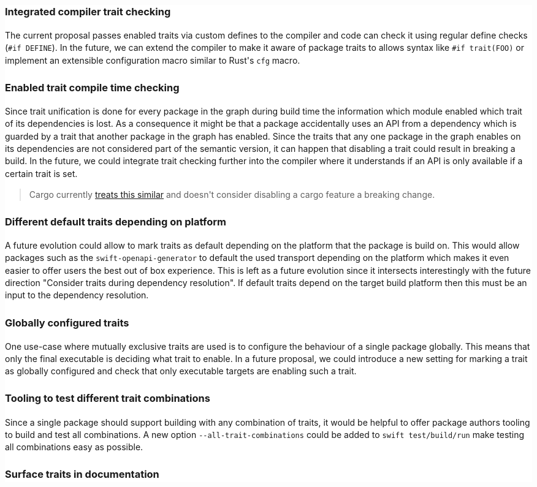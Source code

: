 ### Integrated compiler trait checking

The current proposal passes enabled traits via custom defines to the compiler
and code can check it using regular define checks (`#if DEFINE`). In the future,
we can extend the compiler to make it aware of package traits to allows syntax
like `#if trait(FOO)` or implement an extensible configuration macro similar to
Rust's `cfg` macro.

### Enabled trait compile time checking

Since trait unification is done for every package in the graph during build time
the information which module enabled which trait of its dependencies is lost.
As a consequence it might be that a package accidentally uses an API from a
dependency which is guarded by a trait that another package in the graph has
enabled. Since the traits that any one package in the graph enables on its
dependencies are not considered part of the semantic version, it can happen that
disabling a trait could result in breaking a build. In the future, we could
integrate trait checking further into the compiler where it understands if an
API is only available if a certain trait is set.

> Cargo currently [treats this
similar](https://users.rust-lang.org/t/is-disabling-features-of-a-dependency-considered-a-breaking-change/94302/2)
and doesn't consider disabling a cargo feature a breaking change. 

### Different default traits depending on platform

A future evolution could allow to mark traits as default depending on the
platform that the package is build on. This would allow packages such as the
`swift-openapi-generator` to default the used transport depending on the
platform which makes it even easier to offer users the best out of box
experience. This is left as a future evolution since it intersects interestingly
with the future direction "Consider traits during dependency resolution". If
default traits depend on the target build platform then this must be an input to
the dependency resolution.

### Globally configured traits

One use-case where mutually exclusive traits are used is to configure the
behaviour of a single package globally. This means that only the final
executable is deciding what trait to enable. In a future proposal, we could
introduce a new setting for marking a trait as globally configured and check
that only executable targets are enabling such a trait.

### Tooling to test different trait combinations

Since a single package should support building with any combination of traits,
it would be helpful to offer package authors tooling to build and test all
combinations. A new option `--all-trait-combinations` could be added to
`swift test/build/run` make testing all combinations easy as possible.

### Surface traits in documentation

